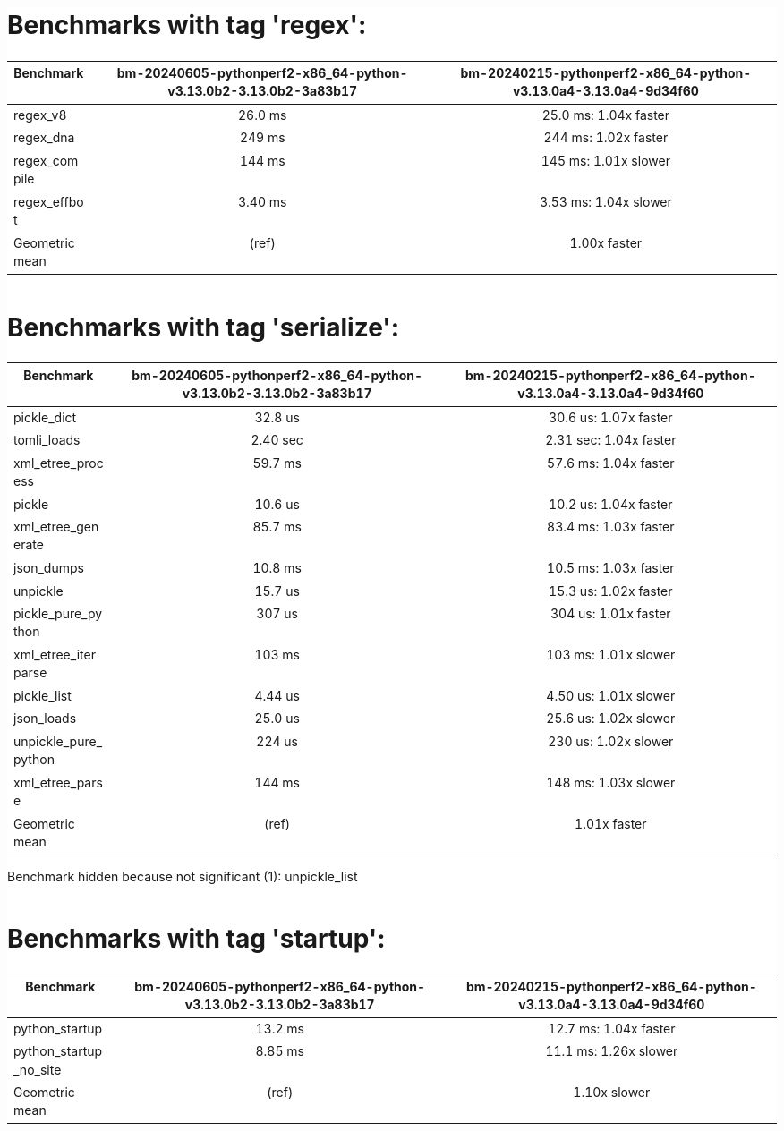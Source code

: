 Benchmarks with tag 'regex':
============================

| Benchmark      | bm-20240605-pythonperf2-x86_64-python-v3.13.0b2-3.13.0b2-3a83b17 | bm-20240215-pythonperf2-x86_64-python-v3.13.0a4-3.13.0a4-9d34f60 |
|----------------|:----------------------------------------------------------------:|:----------------------------------------------------------------:|
| regex_v8       | 26.0 ms                                                          | 25.0 ms: 1.04x faster                                            |
| regex_dna      | 249 ms                                                           | 244 ms: 1.02x faster                                             |
| regex_compile  | 144 ms                                                           | 145 ms: 1.01x slower                                             |
| regex_effbot   | 3.40 ms                                                          | 3.53 ms: 1.04x slower                                            |
| Geometric mean | (ref)                                                            | 1.00x faster                                                     |

Benchmarks with tag 'serialize':
================================

| Benchmark            | bm-20240605-pythonperf2-x86_64-python-v3.13.0b2-3.13.0b2-3a83b17 | bm-20240215-pythonperf2-x86_64-python-v3.13.0a4-3.13.0a4-9d34f60 |
|----------------------|:----------------------------------------------------------------:|:----------------------------------------------------------------:|
| pickle_dict          | 32.8 us                                                          | 30.6 us: 1.07x faster                                            |
| tomli_loads          | 2.40 sec                                                         | 2.31 sec: 1.04x faster                                           |
| xml_etree_process    | 59.7 ms                                                          | 57.6 ms: 1.04x faster                                            |
| pickle               | 10.6 us                                                          | 10.2 us: 1.04x faster                                            |
| xml_etree_generate   | 85.7 ms                                                          | 83.4 ms: 1.03x faster                                            |
| json_dumps           | 10.8 ms                                                          | 10.5 ms: 1.03x faster                                            |
| unpickle             | 15.7 us                                                          | 15.3 us: 1.02x faster                                            |
| pickle_pure_python   | 307 us                                                           | 304 us: 1.01x faster                                             |
| xml_etree_iterparse  | 103 ms                                                           | 103 ms: 1.01x slower                                             |
| pickle_list          | 4.44 us                                                          | 4.50 us: 1.01x slower                                            |
| json_loads           | 25.0 us                                                          | 25.6 us: 1.02x slower                                            |
| unpickle_pure_python | 224 us                                                           | 230 us: 1.02x slower                                             |
| xml_etree_parse      | 144 ms                                                           | 148 ms: 1.03x slower                                             |
| Geometric mean       | (ref)                                                            | 1.01x faster                                                     |

Benchmark hidden because not significant (1): unpickle_list

Benchmarks with tag 'startup':
==============================

| Benchmark              | bm-20240605-pythonperf2-x86_64-python-v3.13.0b2-3.13.0b2-3a83b17 | bm-20240215-pythonperf2-x86_64-python-v3.13.0a4-3.13.0a4-9d34f60 |
|------------------------|:----------------------------------------------------------------:|:----------------------------------------------------------------:|
| python_startup         | 13.2 ms                                                          | 12.7 ms: 1.04x faster                                            |
| python_startup_no_site | 8.85 ms                                                          | 11.1 ms: 1.26x slower                                            |
| Geometric mean         | (ref)                                                            | 1.10x slower                                                     |
